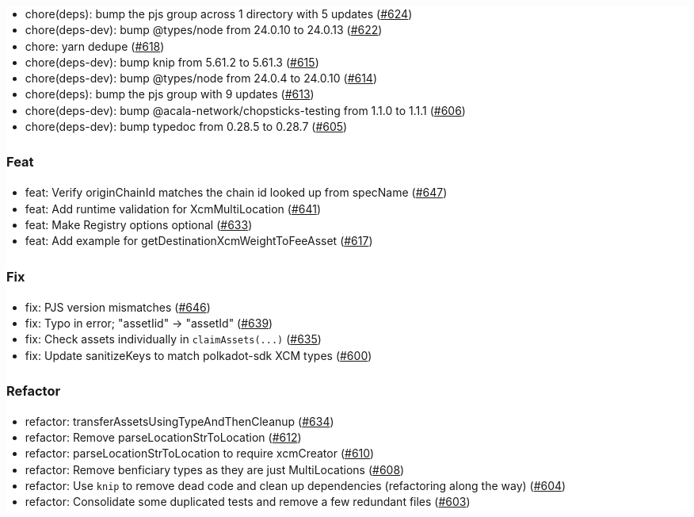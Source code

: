 - chore(deps): bump the pjs group across 1 directory with 5 updates ([#624](https://github.com/paritytech/asset-transfer-api/pull/624))
- chore(deps-dev): bump @types/node from 24.0.10 to 24.0.13 ([#622](https://github.com/paritytech/asset-transfer-api/pull/622))
- chore: yarn dedupe ([#618](https://github.com/paritytech/asset-transfer-api/pull/618))
- chore(deps-dev): bump knip from 5.61.2 to 5.61.3 ([#615](https://github.com/paritytech/asset-transfer-api/pull/615))
- chore(deps-dev): bump @types/node from 24.0.4 to 24.0.10 ([#614](https://github.com/paritytech/asset-transfer-api/pull/614))
- chore(deps): bump the pjs group with 9 updates ([#613](https://github.com/paritytech/asset-transfer-api/pull/613))
- chore(deps-dev): bump @acala-network/chopsticks-testing from 1.1.0 to 1.1.1 ([#606](https://github.com/paritytech/asset-transfer-api/pull/606))
- chore(deps-dev): bump typedoc from 0.28.5 to 0.28.7 ([#605](https://github.com/paritytech/asset-transfer-api/pull/605))

### Feat

- feat: Verify originChainId matches the chain id looked up from specName ([#647](https://github.com/paritytech/asset-transfer-api/pull/647))
- feat: Add runtime validation for XcmMultiLocation ([#641](https://github.com/paritytech/asset-transfer-api/pull/641))
- feat: Make Registry options optional ([#633](https://github.com/paritytech/asset-transfer-api/pull/633))
- feat: Add example for getDestinationXcmWeightToFeeAsset ([#617](https://github.com/paritytech/asset-transfer-api/pull/617))

### Fix

- fix: PJS version mismatches ([#646](https://github.com/paritytech/asset-transfer-api/pull/646))
- fix: Typo in error; "assetIid" -> "assetId" ([#639](https://github.com/paritytech/asset-transfer-api/pull/639))
- fix: Check assets individually in `claimAssets(...)` ([#635](https://github.com/paritytech/asset-transfer-api/pull/635))
- fix: Update sanitizeKeys to match polkadot-sdk XCM types ([#600](https://github.com/paritytech/asset-transfer-api/pull/600))

### Refactor

- refactor: transferAssetsUsingTypeAndThenCleanup ([#634](https://github.com/paritytech/asset-transfer-api/pull/634))
- refactor: Remove parseLocationStrToLocation ([#612](https://github.com/paritytech/asset-transfer-api/pull/612))
- refactor: parseLocationStrToLocation to require xcmCreator ([#610](https://github.com/paritytech/asset-transfer-api/pull/610))
- refactor: Remove benficiary types as they are just MultiLocations ([#608](https://github.com/paritytech/asset-transfer-api/pull/608))
- refactor: Use `knip` to remove dead code and clean up dependencies (refactoring along the way) ([#604](https://github.com/paritytech/asset-transfer-api/pull/604))
- refactor: Consolidate some duplicated tests and remove a few redundant files ([#603](https://github.com/paritytech/asset-transfer-api/pull/603))
